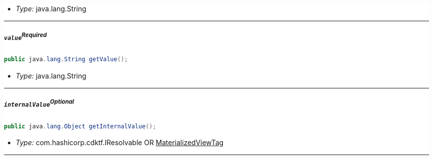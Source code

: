 - *Type:* java.lang.String

---

##### `value`<sup>Required</sup> <a name="value" id="@cdktf/provider-snowflake.materializedView.MaterializedViewTagOutputReference.property.value"></a>

```java
public java.lang.String getValue();
```

- *Type:* java.lang.String

---

##### `internalValue`<sup>Optional</sup> <a name="internalValue" id="@cdktf/provider-snowflake.materializedView.MaterializedViewTagOutputReference.property.internalValue"></a>

```java
public java.lang.Object getInternalValue();
```

- *Type:* com.hashicorp.cdktf.IResolvable OR <a href="#@cdktf/provider-snowflake.materializedView.MaterializedViewTag">MaterializedViewTag</a>

---



